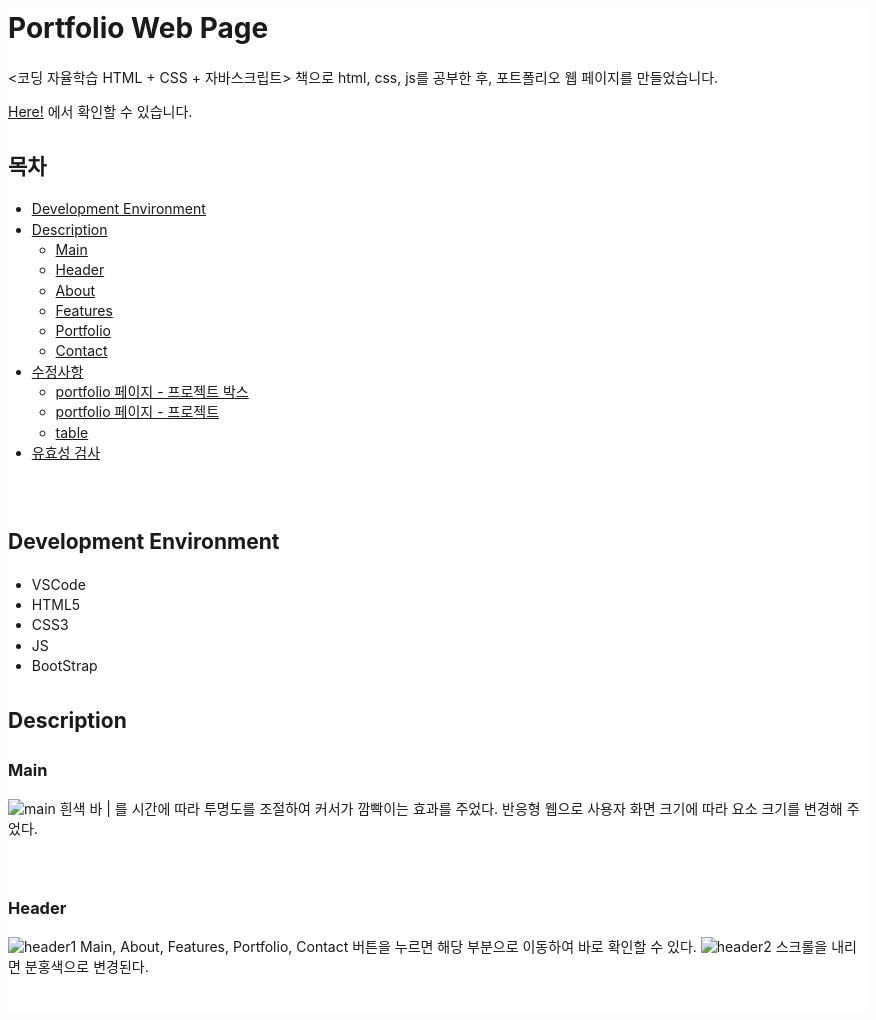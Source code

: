 # Portfolio Web Page
<코딩 자율학습 HTML + CSS + 자바스크립트> 책으로 html, css, js를 공부한 후, 포트폴리오 웹 페이지를 만들었습니다.


<a href="https://thegreatjy.github.io/JavaStudy/portfolio/index.html" target="_blank">Here!</a>
에서 확인할 수 있습니다.

## 목차
  * [Development Environment](#development-environment)
  * [Description](#description)
    + [Main](#main)
    + [Header](#header)
    + [About](#about)
    + [Features](#features)
    + [Portfolio](#portfolio)
    + [Contact](#contact)
  * [수정사항](#수정사항)
    + [portfolio 페이지 - 프로젝트 박스](#portfolio-페이지---프로젝트-박스)
    + [portfolio 페이지 - 프로젝트](#portfolio-페이지---프로젝트)
    + [table](#table)
  * [유효성 검사](#유효성-검사)

<br>

## Development Environment
- VSCode
- HTML5
- CSS3
- JS
- BootStrap

## Description
### Main
![main](https://github.com/thegreatjy/JavaStudy/assets/74610908/c354cf45-6711-46e4-9aa4-f1cbf200dc1e)
흰색 바 | 를 시간에 따라 투명도를 조절하여 커서가 깜빡이는 효과를 주었다.
반응형 웹으로 사용자 화면 크기에 따라 요소 크기를 변경해 주었다.

<br>

### Header
![header1](https://github.com/thegreatjy/JavaStudy/assets/74610908/7f692bc0-95bc-4fa1-9af2-f76e9f20f593)
Main, About, Features, Portfolio, Contact 버튼을 누르면 해당 부분으로 이동하여 바로 확인할 수 있다.
![header2](https://github.com/thegreatjy/JavaStudy/assets/74610908/165ab769-d9d4-45de-9f1f-8af978e059ba)
스크롤을 내리면 분홍색으로 변경된다.

<br>
